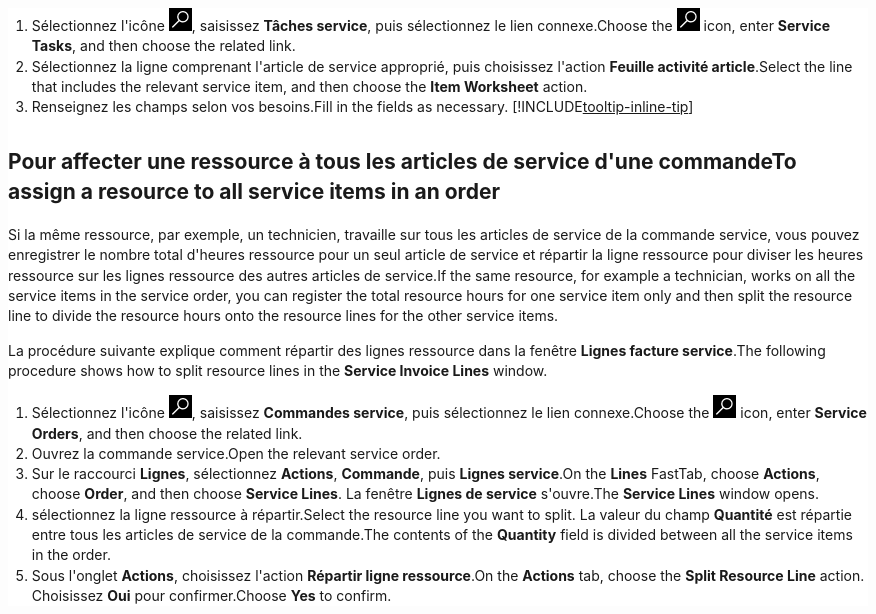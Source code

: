 1. <span data-ttu-id="6b651-203">Sélectionnez l'icône ![Page ou état pour la recherche](media/ui-search/search_small.png "Page ou état pour la recherche"), saisissez **Tâches service**, puis sélectionnez le lien connexe.</span><span class="sxs-lookup"><span data-stu-id="6b651-203">Choose the ![Search for Page or Report](media/ui-search/search_small.png "Search for Page or Report icon") icon, enter **Service Tasks**, and then choose the related link.</span></span>
2. <span data-ttu-id="6b651-204">Sélectionnez la ligne comprenant l'article de service approprié, puis choisissez l'action **Feuille activité article**.</span><span class="sxs-lookup"><span data-stu-id="6b651-204">Select the line that includes the relevant service item, and then choose the **Item Worksheet** action.</span></span>  
3. <span data-ttu-id="6b651-205">Renseignez les champs selon vos besoins.</span><span class="sxs-lookup"><span data-stu-id="6b651-205">Fill in the fields as necessary.</span></span> [!INCLUDE[tooltip-inline-tip](includes/tooltip-inline-tip_md.md)]

## <a name="to-assign-a-resource-to-all-service-items-in-an-order"></a><span data-ttu-id="6b651-206">Pour affecter une ressource à tous les articles de service d'une commande</span><span class="sxs-lookup"><span data-stu-id="6b651-206">To assign a resource to all service items in an order</span></span>
<span data-ttu-id="6b651-207">Si la même ressource, par exemple, un technicien, travaille sur tous les articles de service de la commande service, vous pouvez enregistrer le nombre total d'heures ressource pour un seul article de service et répartir la ligne ressource pour diviser les heures ressource sur les lignes ressource des autres articles de service.</span><span class="sxs-lookup"><span data-stu-id="6b651-207">If the same resource, for example a technician, works on all the service items in the service order, you can register the total resource hours for one service item only and then split the resource line to divide the resource hours onto the resource lines for the other service items.</span></span>  

<span data-ttu-id="6b651-208">La procédure suivante explique comment répartir des lignes ressource dans la fenêtre **Lignes facture service**.</span><span class="sxs-lookup"><span data-stu-id="6b651-208">The following procedure shows how to split resource lines in the **Service Invoice Lines** window.</span></span>  

1. <span data-ttu-id="6b651-209">Sélectionnez l'icône ![Page ou état pour la recherche](media/ui-search/search_small.png "Page ou état pour la recherche"), saisissez **Commandes service**, puis sélectionnez le lien connexe.</span><span class="sxs-lookup"><span data-stu-id="6b651-209">Choose the ![Search for Page or Report](media/ui-search/search_small.png "Search for Page or Report icon") icon, enter **Service Orders**, and then choose the related link.</span></span>  
2. <span data-ttu-id="6b651-210">Ouvrez la commande service.</span><span class="sxs-lookup"><span data-stu-id="6b651-210">Open the relevant service order.</span></span>  
3. <span data-ttu-id="6b651-211">Sur le raccourci **Lignes**, sélectionnez **Actions**, **Commande**, puis **Lignes service**.</span><span class="sxs-lookup"><span data-stu-id="6b651-211">On the **Lines** FastTab, choose **Actions**, choose **Order**, and then choose **Service Lines**.</span></span> <span data-ttu-id="6b651-212">La fenêtre **Lignes de service** s'ouvre.</span><span class="sxs-lookup"><span data-stu-id="6b651-212">The **Service Lines** window opens.</span></span>  
4. <span data-ttu-id="6b651-213">sélectionnez la ligne ressource à répartir.</span><span class="sxs-lookup"><span data-stu-id="6b651-213">Select the resource line you want to split.</span></span> <span data-ttu-id="6b651-214">La valeur du champ **Quantité** est répartie entre tous les articles de service de la commande.</span><span class="sxs-lookup"><span data-stu-id="6b651-214">The contents of the **Quantity** field is divided between all the service items in the order.</span></span>  
5. <span data-ttu-id="6b651-215">Sous l'onglet **Actions**, choisissez l'action **Répartir ligne ressource**.</span><span class="sxs-lookup"><span data-stu-id="6b651-215">On the **Actions** tab, choose the **Split Resource Line** action.</span></span> <span data-ttu-id="6b651-216">Choisissez **Oui** pour confirmer.</span><span class="sxs-lookup"><span data-stu-id="6b651-216">Choose **Yes** to confirm.</span></span>  
